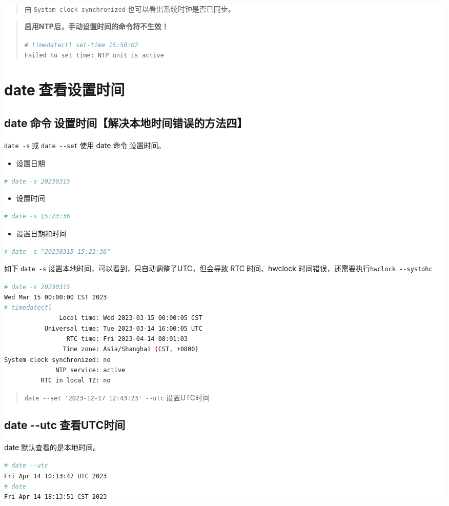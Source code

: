 > 由 `System clock synchronized` 也可以看出系统时钟是否已同步。

> **启用NTP后，手动设置时间的命令将不生效！**
> 
> ```sh
> # timedatectl set-time 15:50:02
> Failed to set time: NTP unit is active
> ```

# date 查看设置时间

## date 命令 设置时间【解决本地时间错误的方法四】

`date -s` 或 `date --set` 使用 date 命令 设置时间。

- 设置日期

```sh
# date -s 20230315
```

- 设置时间

```sh
# date -s 15:23:36
```

- 设置日期和时间

```sh
# date -s "20230315 15:23:36"
```

如下 `date -s` 设置本地时间，可以看到，只自动调整了UTC，但会导致 RTC 时间、hwclock 时间错误，还需要执行`hwclock --systohc`

```sh
# date -s 20230315
Wed Mar 15 00:00:00 CST 2023
# timedatectl
               Local time: Wed 2023-03-15 00:00:05 CST
           Universal time: Tue 2023-03-14 16:00:05 UTC
                 RTC time: Fri 2023-04-14 08:01:03
                Time zone: Asia/Shanghai (CST, +0800)
System clock synchronized: no
              NTP service: active
          RTC in local TZ: no

```

> `date --set '2023-12-17 12:43:23' --utc` 设置UTC时间

## date --utc 查看UTC时间

date 默认查看的是本地时间。

```sh
# date --utc
Fri Apr 14 10:13:47 UTC 2023
# date
Fri Apr 14 18:13:51 CST 2023
```
